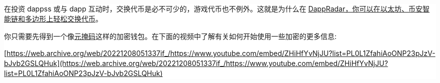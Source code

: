 在投资 dappss 或与 dapp 互动时，交换代币是必不可少的，游戏代币也不例外。这就是为什么在 [DappRadar，你可以在以太坊、币安智能链和多边形上轻松交换代币](https://web.archive.org/web/20221208051337/https://dappradar.com/hub/tokens/)。

你只需要先得到一个像[元掩码](https://web.archive.org/web/20221208051337/https://dappradar.com/blog/what-is-metamask)这样的加密钱包。在下面的视频中了解有关如何开始使用一些加密的更多信息:

[https://web.archive.org/web/20221208051337if_/https://www.youtube.com/embed/ZHiHfYvNjJU?list=PL0L1ZfahiAoONP23pJzV-bJvb2GSLQHuk](https://web.archive.org/web/20221208051337if_/https://www.youtube.com/embed/ZHiHfYvNjJU?list=PL0L1ZfahiAoONP23pJzV-bJvb2GSLQHuk)
